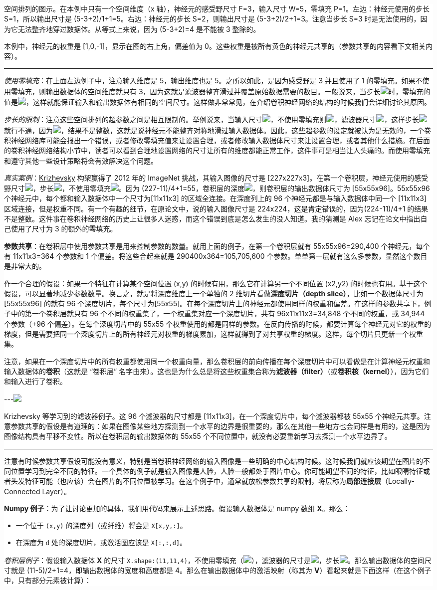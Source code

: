 空间排列的图示。在本例中只有一个空间维度（x 轴），神经元的感受野尺寸 F=3，输入尺寸 W=5，零填充 P=1。左边：神经元使用的步长 S=1，所以输出尺寸是 (5-3+2)/1+1=5。右边：神经元的步长 S=2，则输出尺寸是 (5-3+2)/2+1=3。注意当步长 S=3 时是无法使用的，因为它无法整齐地穿过数据体。从等式上来说，因为 (5-3+2)=4 是不能被 3 整除的。

本例中，神经元的权重是 [1,0,-1]，显示在图的右上角，偏差值为 0。这些权重是被所有黄色的神经元共享的（参数共享的内容看下文相关内容）。

---

_使用零填充_：在上面左边例子中，注意输入维度是 5，输出维度也是 5。之所以如此，是因为感受野是 3 并且使用了 1 的零填充。如果不使用零填充，则输出数据体的空间维度就只有 3，因为这就是滤波器整齐滑过并覆盖原始数据需要的数目。一般说来，当步长![](https://www.zhihu.com/equation?tex=S%3D1)时，零填充的值是![](https://www.zhihu.com/equation?tex=P%3D%28F-1%29%2F2)，这样就能保证输入和输出数据体有相同的空间尺寸。这样做非常常见，在介绍卷积神经网络的结构的时候我们会详细讨论其原因。  

_步长的限制_：注意这些空间排列的超参数之间是相互限制的。举例说来，当输入尺寸![](https://www.zhihu.com/equation?tex=W%3D10)，不使用零填充则![](https://www.zhihu.com/equation?tex=P%3D0)，滤波器尺寸![](https://www.zhihu.com/equation?tex=F%3D3)，这样步长![](https://www.zhihu.com/equation?tex=S%3D2)就行不通，因为![](https://www.zhihu.com/equation?tex=%28W-F%2B2P%29%2FS%2B1%3D%2810-3%2B0%29%2F2%2B1%3D4.5)，结果不是整数，这就是说神经元不能整齐对称地滑过输入数据体。因此，这些超参数的设定就被认为是无效的，一个卷积神经网络库可能会报出一个错误，或者修改零填充值来让设置合理，或者修改输入数据体尺寸来让设置合理，或者其他什么措施。在后面的卷积神经网络结构小节中，读者可以看到合理地设置网络的尺寸让所有的维度都能正常工作，这件事可是相当让人头痛的。而使用零填充和遵守其他一些设计策略将会有效解决这个问题。  

_真实案例_：[Krizhevsky](http://papers.nips.cc/paper/4824-imagenet-classification-with-deep-convolutional-neural-networks) 构架赢得了 2012 年的 ImageNet 挑战，其输入图像的尺寸是 [227x227x3]。在第一个卷积层，神经元使用的感受野尺寸![](https://www.zhihu.com/equation?tex=F%3D11)，步长![](https://www.zhihu.com/equation?tex=S%3D4)，不使用零填充![](https://www.zhihu.com/equation?tex=P%3D0)。因为 (227-11)/4+1=55，卷积层的深度![](https://www.zhihu.com/equation?tex=K%3D96)，则卷积层的输出数据体尺寸为 [55x55x96]。55x55x96 个神经元中，每个都和输入数据体中一个尺寸为[11x11x3] 的区域全连接。在深度列上的 96 个神经元都是与输入数据体中同一个 [11x11x3] 区域连接，但是权重不同。有一个有趣的细节，在原论文中，说的输入图像尺寸是 224x224，这是肯定错误的，因为(224-11)/4+1 的结果不是整数。这件事在卷积神经网络的历史上让很多人迷惑，而这个错误到底是怎么发生的没人知道。我的猜测是 Alex 忘记在论文中指出自己使用了尺寸为 3 的额外的零填充。  

**参数共享**：在卷积层中使用参数共享是用来控制参数的数量。就用上面的例子，在第一个卷积层就有 55x55x96=290,400 个神经元，每个有 11x11x3=364 个参数和 1 个偏差。将这些合起来就是 290400x364=105,705,600 个参数。单单第一层就有这么多参数，显然这个数目是非常大的。

作一个合理的假设：如果一个特征在计算某个空间位置 (x,y) 的时候有用，那么它在计算另一个不同位置 (x2,y2) 的时候也有用。基于这个假设，可以显著地减少参数数量。换言之，就是将深度维度上一个单独的 2 维切片看做**深度切片（depth slice）**，比如一个数据体尺寸为 [55x55x96] 的就有 96 个深度切片，每个尺寸为[55x55]。在每个深度切片上的神经元都使用同样的权重和偏差。在这样的参数共享下，例子中的第一个卷积层就只有 96 个不同的权重集了，一个权重集对应一个深度切片，共有 96x11x11x3=34,848 个不同的权重，或 34,944 个参数（+96 个偏差）。在每个深度切片中的 55x55 个权重使用的都是同样的参数。在反向传播的时候，都要计算每个神经元对它的权重的梯度，但是需要把同一个深度切片上的所有神经元对权重的梯度累加，这样就得到了对共享权重的梯度。这样，每个切片只更新一个权重集。

注意，如果在一个深度切片中的所有权重都使用同一个权重向量，那么卷积层的前向传播在每个深度切片中可以看做是在计算神经元权重和输入数据体的**卷积**（这就是 “卷积层” 名字由来）。这也是为什么总是将这些权重集合称为**滤波器（filter）**（或**卷积核（kernel）**），因为它们和输入进行了卷积。

---![](https://pic3.zhimg.com/dd62e1d75bda9b592dabb91627d68aa6_r.jpg)

Krizhevsky 等学习到的滤波器例子。这 96 个滤波器的尺寸都是 [11x11x3]，在一个深度切片中，每个滤波器都被 55x55 个神经元共享。注意参数共享的假设是有道理的：如果在图像某些地方探测到一个水平的边界是很重要的，那么在其他一些地方也会同样是有用的，这是因为图像结构具有平移不变性。所以在卷积层的输出数据体的 55x55 个不同位置中，就没有必要重新学习去探测一个水平边界了。

---

注意有时候参数共享假设可能没有意义，特别是当卷积神经网络的输入图像是一些明确的中心结构时候。这时候我们就应该期望在图片的不同位置学习到完全不同的特征。一个具体的例子就是输入图像是人脸，人脸一般都处于图片中心。你可能期望不同的特征，比如眼睛特征或者头发特征可能（也应该）会在图片的不同位置被学习。在这个例子中，通常就放松参数共享的限制，将层称为**局部连接层**（Locally-Connected Layer）。

**Numpy 例子**：为了让讨论更加的具体，我们用代码来展示上述思路。假设输入数据体是 numpy 数组 **X**。那么：

*   一个位于 `(x,y)` 的深度列（或纤维）将会是 `X[x,y,:]`。  
    
*   在深度为 `d` 处的深度切片，或激活图应该是 `X[:,:,d]`。  
    

_卷积层例子_：假设输入数据体 **X** 的尺寸 `X.shape:(11,11,4)`，不使用零填充（![](https://www.zhihu.com/equation?tex=P%3D0)），滤波器的尺寸是![](https://www.zhihu.com/equation?tex=F%3D5)，步长![](https://www.zhihu.com/equation?tex=S%3D2)。那么输出数据体的空间尺寸就是 (11-5)/2+1=4，即输出数据体的宽度和高度都是 4。那么在输出数据体中的激活映射（称其为 **V**）看起来就是下面这样（在这个例子中，只有部分元素被计算）：
